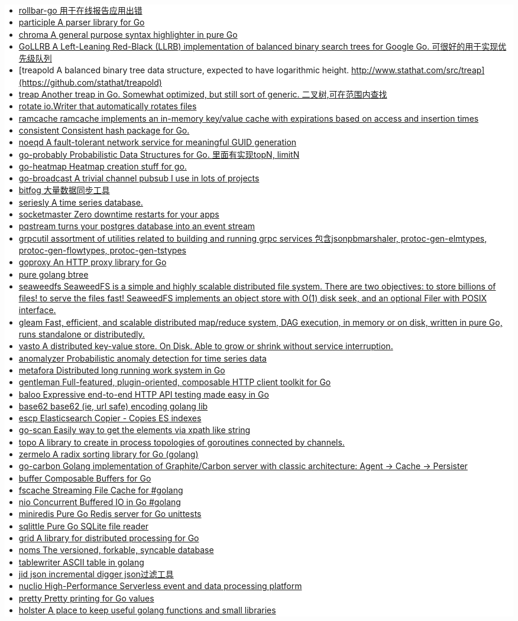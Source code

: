 - [rollbar-go 用于在线报告应用出错](https://github.com/rollbar/rollbar-go)
- [participle A parser library for Go](https://github.com/alecthomas/participle)
- [chroma A general purpose syntax highlighter in pure Go](https://github.com/alecthomas/chroma)
- [GoLLRB A Left-Leaning Red-Black (LLRB) implementation of balanced binary search trees for Google Go. 可很好的用于实现优先级队列](https://github.com/petar/GoLLRB)
- [treapold A balanced binary tree data structure, expected to have logarithmic height. http://www.stathat.com/src/treap](https://github.com/stathat/treapold)
- [treap Another treap in Go. Somewhat optimized, but still sort of generic. 二叉树,可在范围内查找](https://github.com/zond/treap)
- [rotate io.Writer that automatically rotates files](https://github.com/stathat/rotate)
- [ramcache ramcache implements an in-memory key/value cache with expirations based on access and insertion times](https://github.com/stathat/ramcache)
- [consistent Consistent hash package for Go.](https://github.com/stathat/consistent)
- [noeqd A fault-tolerant network service for meaningful GUID generation](https://github.com/bmizerany/noeqd)
- [go-probably Probabilistic Data Structures for Go. 里面有实现topN, limitN](https://github.com/dustin/go-probably)
- [go-heatmap Heatmap creation stuff for go.](https://github.com/dustin/go-heatmap)
- [go-broadcast A trivial channel pubsub I use in lots of projects](https://github.com/dustin/go-broadcast)
- [bitfog 大量数据同步工具](https://github.com/dustin/bitfog)
- [seriesly A time series database.](https://github.com/dustin/seriesly)
- [socketmaster Zero downtime restarts for your apps ](https://github.com/zimbatm/socketmaster)
- [pqstream  turns your postgres database into an event stream](https://github.com/tmc/pqstream)
- [grpcutil assortment of utilities related to building and running grpc services 包含jsonpbmarshaler, protoc-gen-elmtypes, protoc-gen-flowtypes, protoc-gen-tstypes](https://github.com/tmc/grpcutil)
- [goproxy An HTTP proxy library for Go](https://github.com/elazarl/goproxy)
- [pure golang btree](https://github.com/datastream/btree)
- [seaweedfs SeaweedFS is a simple and highly scalable distributed file system. There are two objectives: to store billions of files! to serve the files fast! SeaweedFS implements an object store with O(1) disk seek, and an optional Filer with POSIX interface.](https://github.com/chrislusf/seaweedfs)
- [gleam Fast, efficient, and scalable distributed map/reduce system, DAG execution, in memory or on disk, written in pure Go, runs standalone or distributedly.](https://github.com/chrislusf/gleam)
- [vasto A distributed key-value store. On Disk. Able to grow or shrink without service interruption.](https://github.com/chrislusf/vasto)
- [anomalyzer Probabilistic anomaly detection for time series data](https://github.com/lytics/anomalyzer)
- [metafora Distributed long running work system in Go](https://github.com/lytics/metafora)
- [gentleman Full-featured, plugin-oriented, composable HTTP client toolkit for Go](https://github.com/lytics/gentleman)
- [baloo Expressive end-to-end HTTP API testing made easy in Go](https://github.com/h2non/baloo)
- [base62 base62 (ie, url safe) encoding golang lib](https://github.com/lytics/base62)
- [escp Elasticsearch Copier - Copies ES indexes](https://github.com/lytics/escp)
- [go-scan Easily way to get the elements via xpath like string](https://github.com/mattn/go-scan)
- [topo A library to create in process topologies of goroutines connected by channels.](https://github.com/mdmarek/topo)
- [zermelo A radix sorting library for Go (golang)](https://github.com/shawnsmithdev/zermelo)
- [go-carbon Golang implementation of Graphite/Carbon server with classic architecture: Agent -> Cache -> Persister](https://github.com/lomik/go-carbon)
- [buffer Composable Buffers for Go](https://github.com/djherbis/buffer)
- [fscache Streaming File Cache for #golang](https://github.com/djherbis/fscache)
- [nio Concurrent Buffered IO in Go #golang](https://github.com/djherbis/nio)
- [miniredis Pure Go Redis server for Go unittests](https://github.com/alicebob/miniredis)
- [sqlittle Pure Go SQLite file reader](https://github.com/alicebob/sqlittle)
- [grid A library for distributed processing for Go](https://github.com/lytics/grid)
- [noms The versioned, forkable, syncable database](https://github.com/attic-labs/noms)
- [tablewriter ASCII table in golang](https://github.com/olekukonko/tablewriter)
- [jid json incremental digger  json过滤工具](https://github.com/simeji/jid)
- [nuclio High-Performance Serverless event and data processing platform](https://github.com/nuclio/nuclio)
- [pretty Pretty printing for Go values](https://github.com/kr/pretty)
- [holster A place to keep useful golang functions and small libraries](https://github.com/mailgun/holster)